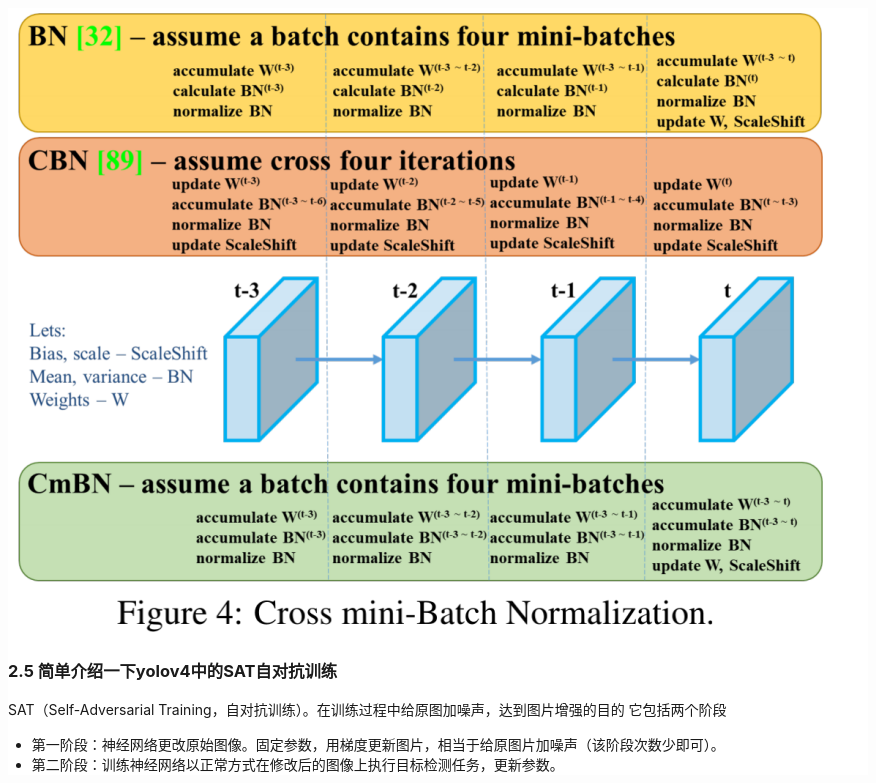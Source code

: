 ![](img/cmbn.png)

### 2.5 简单介绍一下yolov4中的SAT自对抗训练
SAT（Self-Adversarial Training，自对抗训练）。在训练过程中给原图加噪声，达到图片增强的目的
它包括两个阶段
+ 第一阶段：神经网络更改原始图像。固定参数，用梯度更新图片，相当于给原图片加噪声（该阶段次数少即可）。
+ 第二阶段：训练神经网络以正常方式在修改后的图像上执行目标检测任务，更新参数。
